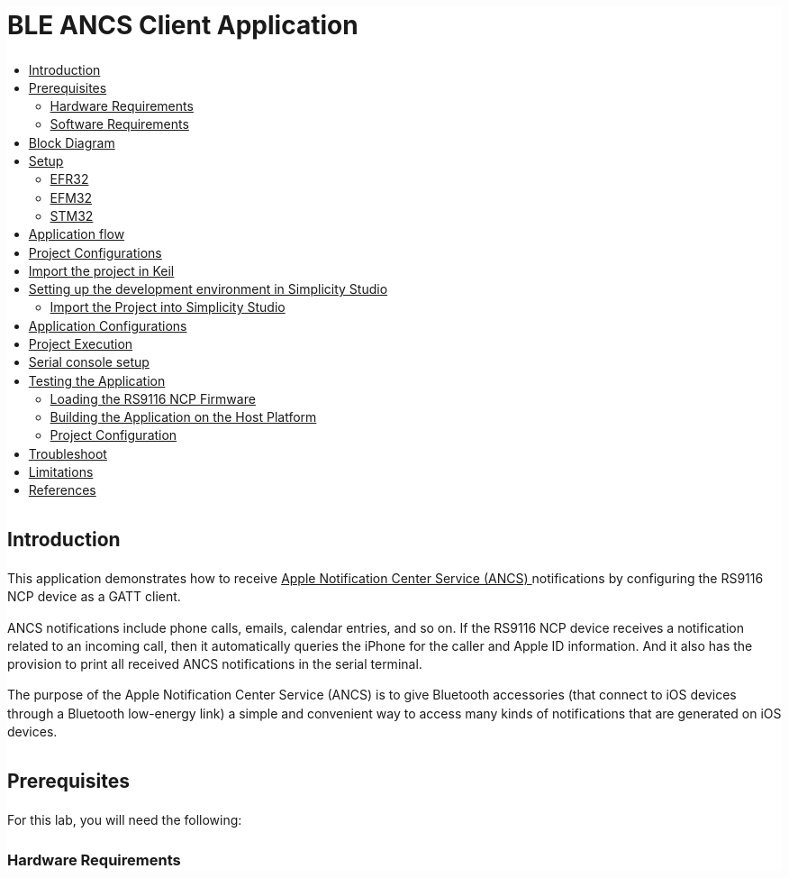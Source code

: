 # BLE ANCS Client Application


- [Introduction](#introduction)
- [Prerequisites](#prerequisites)
    - [Hardware Requirements](#hardware-requirements)
    - [Software Requirements](#software-requirements)
- [Block Diagram](#block-diagram)
- [Setup](#setup)
   - [EFR32](#efr32)
   - [EFM32](#efm32)
   - [STM32](#stm32)
- [Application flow](#application-flow)
- [Project Configurations](#project-configurations)
- [Import the project in Keil](#import-the-project-in-keil)
- [Setting up the development environment in Simplicity Studio](#setting-up-the-development-environment-in-simplicity-studio) 
   - [Import the Project into Simplicity Studio](#import-the-project-in-simplicity-studio)
- [Application Configurations](#application-configurations)
- [Project Execution](#project-execution)
- [Serial console setup](#serial-console-setup)
- [Testing the Application](#testing-the-application)
    - [Loading the RS9116 NCP Firmware](#loading-the-rs9116-ncp-firmware)
    - [ Building the Application on the Host Platform](#building-the-application-on-the-host-platform)
    - [Project Configuration](#project-configuration)
- [Troubleshoot](#troubleshoot)
- [Limitations](#limitations)
- [References](#references)



## **Introduction**

This application demonstrates how to receive [Apple Notification Center Service (ANCS) ](https://developer.apple.com/library/archive/documentation/CoreBluetooth/Reference/AppleNotificationCenterServiceSpecification/Introduction/Introduction.html#//apple_ref/doc/uid/TP40013460-CH2-SW1) notifications by configuring the RS9116 NCP device as a GATT client.

ANCS notifications include phone calls, emails, calendar entries, and so on. If the RS9116 NCP device receives a notification related to an incoming call, then it automatically queries the iPhone for the caller and Apple ID information. And it also has the provision to print all received ANCS notifications in the serial terminal.

The purpose of the Apple Notification Center Service (ANCS) is to give Bluetooth accessories (that connect to iOS devices through a Bluetooth low-energy link) a simple and convenient way to access many kinds of notifications that are generated on iOS devices.


## **Prerequisites** 

For this lab, you will need the following:

### **Hardware Requirements**
